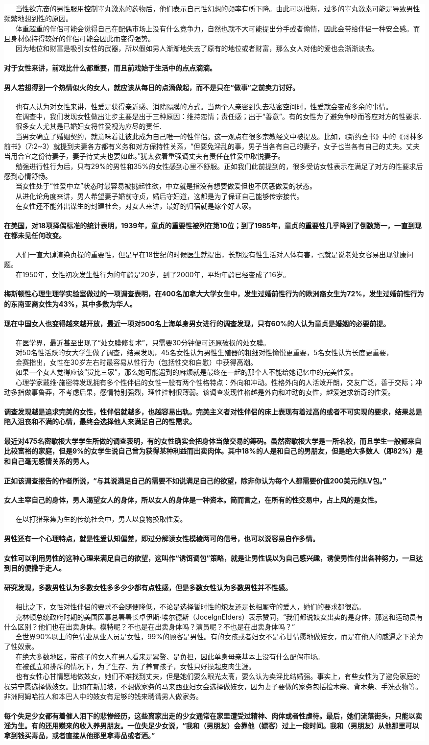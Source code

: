 &nbsp;&nbsp;&nbsp;&nbsp;&nbsp;&nbsp;当性欲亢奋的男性服用控制睾丸激素的药物后，他们表示自己性幻想的频率有所下降。由此可以推断，过多的睾丸激素可能是导致男性频繁地想到性的原因。               
&nbsp;&nbsp;&nbsp;&nbsp;&nbsp;&nbsp;体重超重的伴侣可能会觉得自己在配偶市场上没有什么竞争力，自然也就不大可能提出分手或者偷情，因此会带给伴侣一种安全感。而且身材保持得较好的伴侣可能会因此而变得强势。               
&nbsp;&nbsp;&nbsp;&nbsp;&nbsp;&nbsp;因为地位和财富是吸引女性的武器，所以假如男人渐渐地失去了原有的地位或者财富，那么女人对他的爱也会渐渐淡去。               
#### 对于女性来讲，前戏比什么都重要，而且前戏始于生活中的点点滴滴。               
#### 男人若想得到一个热情似火的女人，就应该从每日的点滴做起，而不是只在“做事”之前卖力讨好。               
&nbsp;&nbsp;&nbsp;&nbsp;&nbsp;&nbsp;也有人认为对女性来讲，性爱是获得亲近感、消除隔膜的方式。当两个人亲密到失去私密空间时，性爱就会变成多余的事情。               
&nbsp;&nbsp;&nbsp;&nbsp;&nbsp;&nbsp;在调查中，我们发现女性做出让步主要是出于三种原因：维持恋情；责任感；出于“善意”。有的女性为了避免争吵而答应对方的性要求.               
&nbsp;&nbsp;&nbsp;&nbsp;&nbsp;&nbsp;很多女人尤其是已婚妇女将性爱视为应尽的责任.               
&nbsp;&nbsp;&nbsp;&nbsp;&nbsp;&nbsp;当男女确立了婚姻契约，就意味着让彼此成为自己唯一的性伴侣。这一观点在很多宗教经文中被提及。比如，《新约全书》中的《哥林多前书》（7:2~3）就提到夫妻各方都有义务和对方保持性关系，“但要免淫乱的事，男子当各有自己的妻子，女子也当各有自己的丈夫。丈夫当用合宜之份待妻子，妻子待丈夫也要如此。”犹太教着重强调丈夫有责任在性爱中取悦妻子。               
&nbsp;&nbsp;&nbsp;&nbsp;&nbsp;&nbsp;勉强进行性行为后，只有29%的男性和35%的女性感到心里不舒服。正如我们此前提到的，很多受访女性表示在满足了对方的性要求后感到心情舒畅。               
&nbsp;&nbsp;&nbsp;&nbsp;&nbsp;&nbsp;当女性处于“性爱中立”状态时最容易被挑起性欲，中立就是指没有想要做爱但也不厌恶做爱的状态。                            
&nbsp;&nbsp;&nbsp;&nbsp;&nbsp;&nbsp;从进化论角度来讲，男人希望妻子婚前守贞，婚后守妇道，这都是为了保证自己能够传宗接代。               
&nbsp;&nbsp;&nbsp;&nbsp;&nbsp;&nbsp;在女性还不能外出谋生的封建社会，对女人来讲，最好的归宿就是嫁个好人家。               
#### 在美国，对18项择偶标准的统计表明，1939年，童贞的重要性被列在第10位；到了1985年，童贞的重要性几乎降到了倒数第一，一直到现在都未见任何改变。               
&nbsp;&nbsp;&nbsp;&nbsp;&nbsp;&nbsp;人们一直大肆渲染贞操的重要性，但是早在18世纪的时候医生就提出，长期没有性生活对人体有害，也就是说老处女容易出现健康问题。               
&nbsp;&nbsp;&nbsp;&nbsp;&nbsp;&nbsp;在1950年，女性初次发生性行为的年龄是20岁，到了2000年，平均年龄已经变成了16岁。               
#### 梅斯顿性心理生理学实验室做过的一项调查表明，在400名加拿大大学女生中，发生过婚前性行为的欧洲裔女生为72%，发生过婚前性行为的东南亚裔女性为43%，其中多数为华人。               
#### 现在中国女人也变得越来越开放，最近一项对500名上海单身男女进行的调查发现，只有60%的人认为童贞是婚姻的必要前提。               
&nbsp;&nbsp;&nbsp;&nbsp;&nbsp;&nbsp;在医学界，最近甚至出现了“处女膜修复术”，只需要30分钟便可还原破损的处女膜。               
&nbsp;&nbsp;&nbsp;&nbsp;&nbsp;&nbsp;对50名性活跃的女大学生做了调查，结果发现，45名女性认为男性生殖器的粗细对性愉悦更重要，5名女性认为长度更重要，               
&nbsp;&nbsp;&nbsp;&nbsp;&nbsp;&nbsp;金赛指出，女性在30岁左右时最容易从性行为（包括性交和自慰）中获得高潮。               
&nbsp;&nbsp;&nbsp;&nbsp;&nbsp;&nbsp;如果一个女人觉得应该“货比三家”，那么她可能遇到的麻烦就是最终在一起的那个人不能给她记忆中的完美性爱。               
&nbsp;&nbsp;&nbsp;&nbsp;&nbsp;&nbsp;心理学家戴维·施密特发现拥有多个性伴侣的女性一般有两个性格特点：外向和冲动。性格外向的人活泼开朗，交友广泛，善于交际；冲动多指做事鲁莽，不考虑后果，感情特别强烈，理性控制很薄弱。该调查发现性格越是外向和冲动的女性，越爱追求新奇的性爱。               
#### 调查发现越是追求完美的女性，性伴侣就越多，也越容易出轨。完美主义者对性伴侣的床上表现有着过高的或者不可实现的要求，结果总是陷入沮丧和不满的心情，最终会选择他人来满足自己的性需求。                            
#### 最近对475名密歇根大学学生所做的调查表明，有的女性确实会把身体当做交易的筹码。虽然密歇根大学是一所名校，而且学生一般都来自比较富裕的家庭，但是9%的女学生说自己曾为获得某种利益而出卖肉体。其中18%的人是和自己的男朋友，但是绝大多数人（即82%）是和自己毫无感情关系的男人。               
#### 正如该调查报告的作者所说，“与其说满足自己的需要不如说满足自己的欲望，除非你认为每个人都需要价值200美元的LV包。”               
#### 女人主宰自己的身体，男人渴望女人的身体，所以女人的身体是一种资本。简而言之，在所有的性交易中，占上风的是女性。               
&nbsp;&nbsp;&nbsp;&nbsp;&nbsp;&nbsp;在以打猎采集为生的传统社会中，男人以食物换取性爱。               
#### 男性还有一个心理特点，就是性爱认知偏差，即过分解读女性模棱两可的信号，也可以说容易自作多情。               
#### 女性可以利用男性的这种心理来满足自己的欲望，这叫作“诱饵调包”策略，就是让男性误以为自己感兴趣，诱使男性付出各种努力，一旦达到目的便撒手走人。               
#### 研究发现，多数男性认为多数女性多多少少都有点性感，但是多数女性认为多数男性并不性感。               
&nbsp;&nbsp;&nbsp;&nbsp;&nbsp;&nbsp;相比之下，女性对性伴侣的要求不会随便降低，不论是选择暂时性的炮友还是长相厮守的爱人，她们的要求都很高。               
&nbsp;&nbsp;&nbsp;&nbsp;&nbsp;&nbsp;克林顿总统政府时期的美国医事总署署长卓伊斯·埃尔德斯（JocelgnElders）表示赞同，“我们都说妓女出卖的是身体，那这和运动员有什么区别？他们也在出卖身体。模特呢？不也是在出卖身体吗？演员呢？不也是在出卖身体吗？”               
&nbsp;&nbsp;&nbsp;&nbsp;&nbsp;&nbsp;全世界90%以上的色情业从业人员是女性，99%的顾客是男性。有的女孩或者妇女不是心甘情愿地做妓女，而是在他人的威逼之下沦为了性奴隶。               
&nbsp;&nbsp;&nbsp;&nbsp;&nbsp;&nbsp;在绝大多数地区，带孩子的女人在男人看来是累赘、是负担，因此单身母亲基本上没有什么配偶市场。               
&nbsp;&nbsp;&nbsp;&nbsp;&nbsp;&nbsp;在被孤立和排斥的情况下，为了生存、为了养育孩子，女性只好操起皮肉生涯。               
&nbsp;&nbsp;&nbsp;&nbsp;&nbsp;&nbsp;也有女性心甘情愿地做妓女，她们不难找到丈夫，但是她们要么眼光太高，要么认为卖淫比结婚强。事实上，有些女性为了避免家庭的操劳宁愿选择做妓女。比如在新加坡，不想做家务的马来西亚妇女会选择做妓女，因为妻子要做的家务包括捡木柴、背木柴、手洗衣物等。非洲阿姆哈拉人和本巴人中的妓女有足够的钱来聘请男人做家务。               
#### 每个失足少女都有着催人泪下的悲惨经历，这些离家出走的少女通常在家里遭受过精神、肉体或者性虐待。最后，她们流落街头，只能以卖淫为生。有的还用赚来的收入养男朋友。一位失足少女说，“我和（男朋友）会靠他（嫖客）过上一段时间。我和（男朋友）从他那里可以拿到钱买毒品，或者直接从他那里拿毒品或者酒。”               